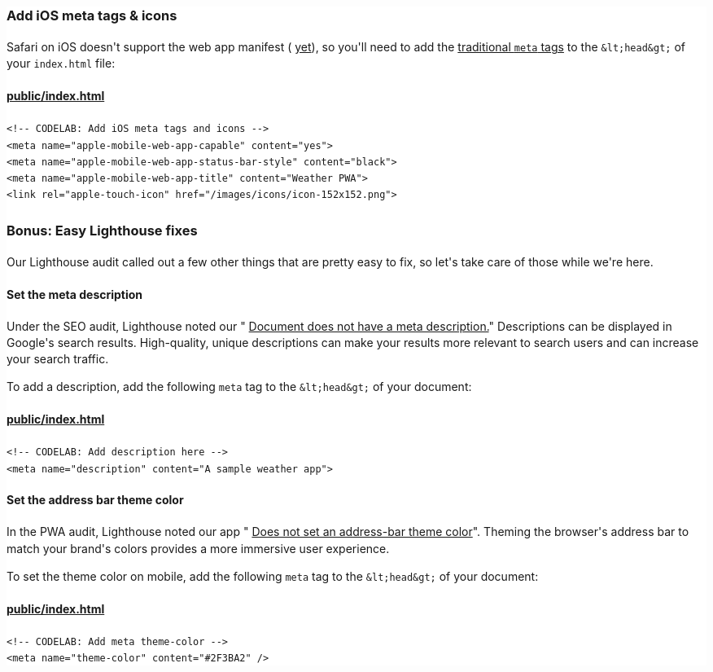 ### **Add iOS meta tags & icons**

Safari on iOS doesn't support the web app manifest ( [yet](https://webkit.org/status/#specification-web-app-manifest)), so you'll need to add the  [traditional `meta` tags](https://developer.apple.com/library/archive/documentation/AppleApplications/Reference/SafariWebContent/ConfiguringWebApplications/ConfiguringWebApplications.html) to the `&lt;head&gt;` of your `index.html` file:

####  [public/index.html](https://github.com/googlecodelabs/your-first-pwapp/blob/master/public/index.html#L31)

```
<!-- CODELAB: Add iOS meta tags and icons -->
<meta name="apple-mobile-web-app-capable" content="yes">
<meta name="apple-mobile-web-app-status-bar-style" content="black">
<meta name="apple-mobile-web-app-title" content="Weather PWA">
<link rel="apple-touch-icon" href="/images/icons/icon-152x152.png">
```

### **Bonus: Easy Lighthouse fixes**

Our Lighthouse audit called out a few other things that are pretty easy to fix, so let's take care of those while we're here.

#### **Set the meta description**

Under the SEO audit, Lighthouse noted our " [Document does not have a meta description.](https://developers.google.com/web/tools/lighthouse/audits/description)" Descriptions can be displayed in Google's search results. High-quality, unique descriptions can make your results more relevant to search users and can increase your search traffic.

To add a description, add the following `meta` tag to the `&lt;head&gt;` of your document:

####  [public/index.html](https://github.com/googlecodelabs/your-first-pwapp/blob/master/public/index.html#L32)

```
<!-- CODELAB: Add description here -->
<meta name="description" content="A sample weather app">
```

#### **Set the address bar theme color**

In the PWA audit, Lighthouse noted our app " [Does not set an address-bar theme color](https://developers.google.com/web/tools/lighthouse/audits/address-bar)". Theming the browser's address bar to match your brand's colors provides a more immersive user experience.

To set the theme color on mobile, add the following `meta` tag to the `&lt;head&gt;` of your document:

####  [public/index.html](https://github.com/googlecodelabs/your-first-pwapp/blob/master/public/index.html#L33)

```
<!-- CODELAB: Add meta theme-color -->
<meta name="theme-color" content="#2F3BA2" />
```
